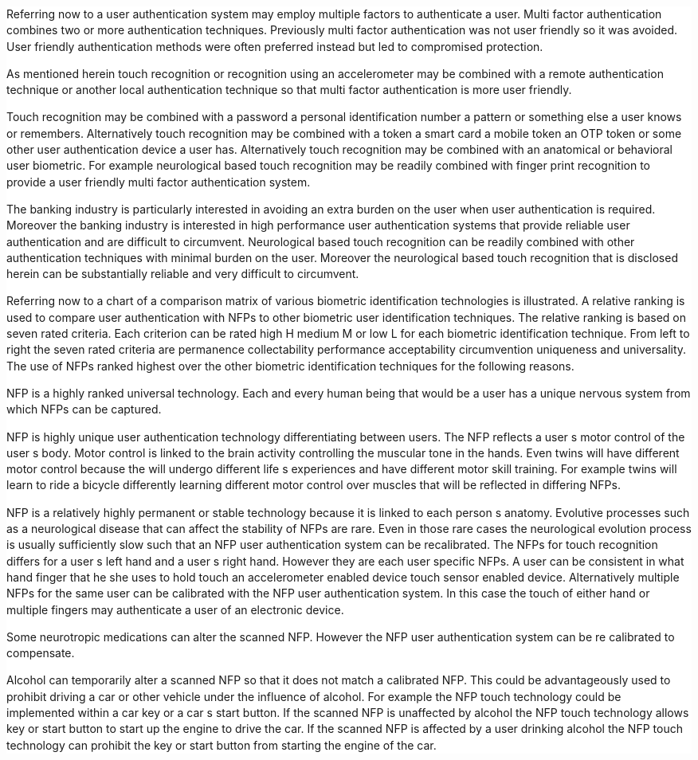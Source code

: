 Referring now to a user authentication system may employ multiple factors to authenticate a user. Multi factor authentication combines two or more authentication techniques. Previously multi factor authentication was not user friendly so it was avoided. User friendly authentication methods were often preferred instead but led to compromised protection.

As mentioned herein touch recognition or recognition using an accelerometer may be combined with a remote authentication technique or another local authentication technique so that multi factor authentication is more user friendly.

Touch recognition may be combined with a password a personal identification number a pattern or something else a user knows or remembers. Alternatively touch recognition may be combined with a token a smart card a mobile token an OTP token or some other user authentication device a user has. Alternatively touch recognition may be combined with an anatomical or behavioral user biometric. For example neurological based touch recognition may be readily combined with finger print recognition to provide a user friendly multi factor authentication system.

The banking industry is particularly interested in avoiding an extra burden on the user when user authentication is required. Moreover the banking industry is interested in high performance user authentication systems that provide reliable user authentication and are difficult to circumvent. Neurological based touch recognition can be readily combined with other authentication techniques with minimal burden on the user. Moreover the neurological based touch recognition that is disclosed herein can be substantially reliable and very difficult to circumvent.

Referring now to a chart of a comparison matrix of various biometric identification technologies is illustrated. A relative ranking is used to compare user authentication with NFPs to other biometric user identification techniques. The relative ranking is based on seven rated criteria. Each criterion can be rated high H medium M or low L for each biometric identification technique. From left to right the seven rated criteria are permanence collectability performance acceptability circumvention uniqueness and universality. The use of NFPs ranked highest over the other biometric identification techniques for the following reasons.

NFP is a highly ranked universal technology. Each and every human being that would be a user has a unique nervous system from which NFPs can be captured.

NFP is highly unique user authentication technology differentiating between users. The NFP reflects a user s motor control of the user s body. Motor control is linked to the brain activity controlling the muscular tone in the hands. Even twins will have different motor control because the will undergo different life s experiences and have different motor skill training. For example twins will learn to ride a bicycle differently learning different motor control over muscles that will be reflected in differing NFPs.

NFP is a relatively highly permanent or stable technology because it is linked to each person s anatomy. Evolutive processes such as a neurological disease that can affect the stability of NFPs are rare. Even in those rare cases the neurological evolution process is usually sufficiently slow such that an NFP user authentication system can be recalibrated. The NFPs for touch recognition differs for a user s left hand and a user s right hand. However they are each user specific NFPs. A user can be consistent in what hand finger that he she uses to hold touch an accelerometer enabled device touch sensor enabled device. Alternatively multiple NFPs for the same user can be calibrated with the NFP user authentication system. In this case the touch of either hand or multiple fingers may authenticate a user of an electronic device.

Some neurotropic medications can alter the scanned NFP. However the NFP user authentication system can be re calibrated to compensate.

Alcohol can temporarily alter a scanned NFP so that it does not match a calibrated NFP. This could be advantageously used to prohibit driving a car or other vehicle under the influence of alcohol. For example the NFP touch technology could be implemented within a car key or a car s start button. If the scanned NFP is unaffected by alcohol the NFP touch technology allows key or start button to start up the engine to drive the car. If the scanned NFP is affected by a user drinking alcohol the NFP touch technology can prohibit the key or start button from starting the engine of the car.
